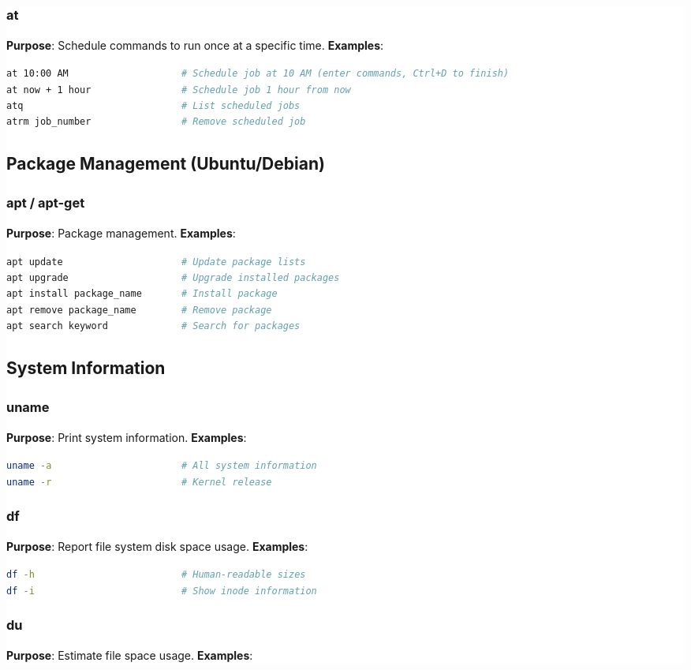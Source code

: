 ### at

**Purpose**: Schedule commands to run once at a specific time.
**Examples**:

```bash
at 10:00 AM                    # Schedule job at 10 AM (enter commands, Ctrl+D to finish)
at now + 1 hour                # Schedule job 1 hour from now
atq                            # List scheduled jobs
atrm job_number                # Remove scheduled job
```

## Package Management (Ubuntu/Debian)

### apt / apt-get

**Purpose**: Package management.
**Examples**:

```bash
apt update                     # Update package lists
apt upgrade                    # Upgrade installed packages
apt install package_name       # Install package
apt remove package_name        # Remove package
apt search keyword             # Search for packages
```

## System Information

### uname

**Purpose**: Print system information.
**Examples**:

```bash
uname -a                       # All system information
uname -r                       # Kernel release
```

### df

**Purpose**: Report file system disk space usage.
**Examples**:

```bash
df -h                          # Human-readable sizes
df -i                          # Show inode information
```

### du

**Purpose**: Estimate file space usage.
**Examples**:
